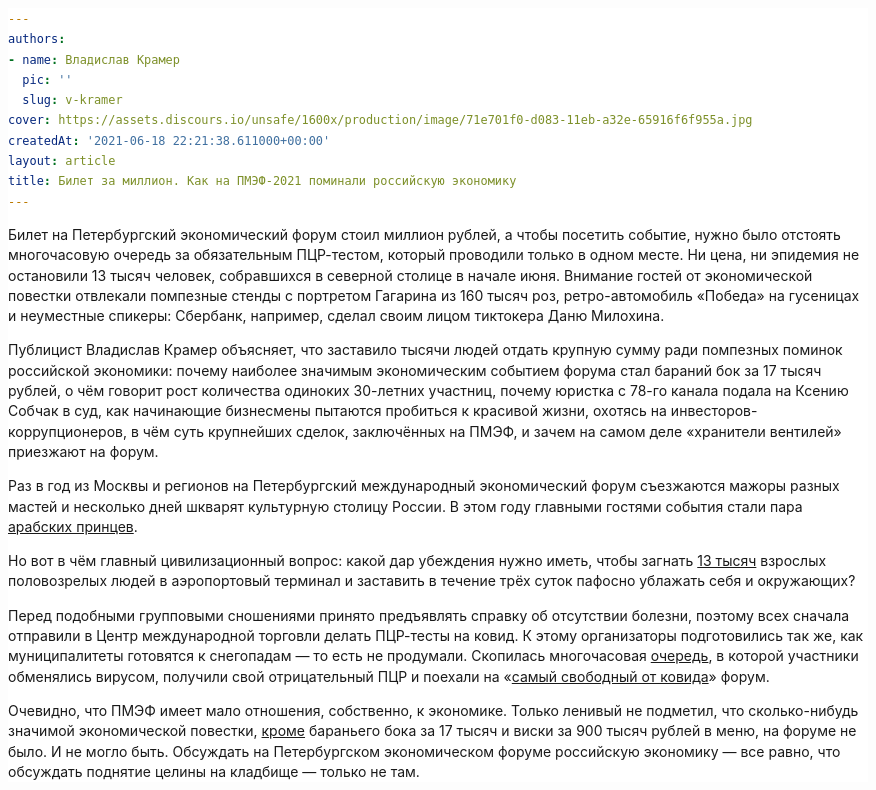 ```yaml
---
authors:
- name: Владислав Крамер
  pic: ''
  slug: v-kramer
cover: https://assets.discours.io/unsafe/1600x/production/image/71e701f0-d083-11eb-a32e-65916f6f955a.jpg
createdAt: '2021-06-18 22:21:38.611000+00:00'
layout: article
title: Билет за миллион. Как на ПМЭФ-2021 поминали российскую экономику
---
```


Билет на Петербургский экономический форум стоил миллион рублей, а чтобы посетить событие, нужно было отстоять многочасовую очередь за обязательным ПЦР-тестом, который проводили только в одном месте. Ни цена, ни эпидемия не остановили 13 тысяч человек, собравшихся в северной столице в начале июня. Внимание гостей от экономической повестки отвлекали помпезные стенды с портретом Гагарина из 160 тысяч роз, ретро-автомобиль «Победа» на гусеницах и неуместные спикеры: Сбербанк, например, сделал своим лицом тиктокера Даню Милохина.

Публицист Владислав Крамер объясняет, что заставило тысячи людей отдать крупную сумму ради помпезных поминок российской экономики: почему наиболее значимым экономическим событием форума стал бараний бок за 17 тысяч рублей, о чём говорит рост количества одиноких 30-летних участниц, почему юристка с 78-го канала подала на Ксению Собчак в суд, как начинающие бизнесмены пытаются пробиться к красивой жизни, охотясь на инвесторов-коррупционеров, в чём суть крупнейших сделок, заключённых на ПМЭФ, и зачем на самом деле «хранители вентилей» приезжают на форум.

Раз в год из Москвы и регионов на Петербургский международный экономический форум съезжаются мажоры разных мастей и несколько дней шкварят культурную столицу России. В этом году главными гостями события стали пара [арабских принцев](https://m.lenta.ru/articles/2015/06/18/putin_piter/). 

Но вот в чём главный цивилизационный вопрос: какой дар убеждения нужно иметь, чтобы загнать [13 тысяч](https://www.rbc.ru/business/05/06/2021/60bb625d9a794766fc266f22) взрослых половозрелых людей в аэропортовый терминал и заставить в течение трёх суток пафосно ублажать себя и окружающих?

Перед подобными групповыми сношениями принято предъявлять справку об отсутствии болезни, поэтому всех сначала отправили в Центр международной торговли делать ПЦР-тесты на ковид. К этому организаторы подготовились так же, как муниципалитеты готовятся к снегопадам — то есть не продумали. Скопилась многочасовая [очередь](https://www.fontanka.ru/2021/06/01/69945791/), в которой участники обменялись вирусом, получили свой отрицательный ПЦР и поехали на «[самый свободный от ковида](https://78.ru/news/2021-05-12/pmef2021_mozhet_stat_samim_svobodnim_ot_koronavirusa_meropriyatiem_s_nachala_pandemii)» форум.

Очевидно, что ПМЭФ имеет мало отношения, собственно, к экономике. Только ленивый не подметил, что сколько-нибудь значимой экономической повестки, [кроме](https://business--gazeta-ru.turbopages.org/business-gazeta.ru/s/news/511695?turbo_uid=AAA2OoU9t82G4IRheLMdh2UlKVEzcHbTaEWy5CEnssDb9H7lILd03ESlSlPhq6Txj1f5X_W_-nBNOkvazWuaOWGZPEuUw7L-QuTQ8k543fdylTqtjEQ%2C&turbo_ic=AAB58R3m8ZgSlAQCcv5G2e3suVC6FXrIExBSiEBMWyRMVfJM5E6ohS_UuiQ1-ZL6jXYd3BiMdIFFXAtHkGxgBmUFXkRBLTpsIyuyUadvyc2OgV2QwX8%2C&sign=75edf234e6fb396020d726c9a823dc39813c0500db15195ade5f3edb4878121b%3A1624482439&parent-reqid=1624482439503873-16908662883787275860-balancer-knoss-search-yp-vla-6-BAL-1491&trbsrc=wb&event-id=kq9ywgqgzu) бараньего бока за 17 тысяч и виски за 900 тысяч рублей в меню, на форуме не было. И не могло быть. Обсуждать на Петербургском экономическом форуме российскую экономику — все равно, что обсуждать поднятие целины на кладбище — только не там.
